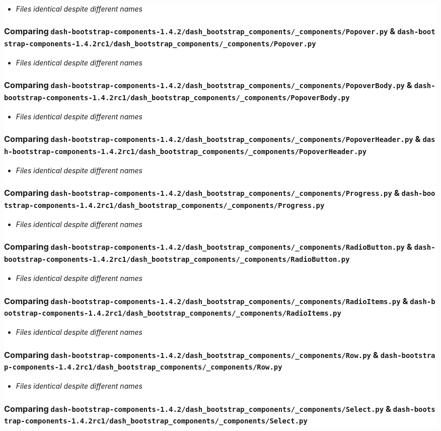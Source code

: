  * *Files identical despite different names*

### Comparing `dash-bootstrap-components-1.4.2/dash_bootstrap_components/_components/Popover.py` & `dash-bootstrap-components-1.4.2rc1/dash_bootstrap_components/_components/Popover.py`

 * *Files identical despite different names*

### Comparing `dash-bootstrap-components-1.4.2/dash_bootstrap_components/_components/PopoverBody.py` & `dash-bootstrap-components-1.4.2rc1/dash_bootstrap_components/_components/PopoverBody.py`

 * *Files identical despite different names*

### Comparing `dash-bootstrap-components-1.4.2/dash_bootstrap_components/_components/PopoverHeader.py` & `dash-bootstrap-components-1.4.2rc1/dash_bootstrap_components/_components/PopoverHeader.py`

 * *Files identical despite different names*

### Comparing `dash-bootstrap-components-1.4.2/dash_bootstrap_components/_components/Progress.py` & `dash-bootstrap-components-1.4.2rc1/dash_bootstrap_components/_components/Progress.py`

 * *Files identical despite different names*

### Comparing `dash-bootstrap-components-1.4.2/dash_bootstrap_components/_components/RadioButton.py` & `dash-bootstrap-components-1.4.2rc1/dash_bootstrap_components/_components/RadioButton.py`

 * *Files identical despite different names*

### Comparing `dash-bootstrap-components-1.4.2/dash_bootstrap_components/_components/RadioItems.py` & `dash-bootstrap-components-1.4.2rc1/dash_bootstrap_components/_components/RadioItems.py`

 * *Files identical despite different names*

### Comparing `dash-bootstrap-components-1.4.2/dash_bootstrap_components/_components/Row.py` & `dash-bootstrap-components-1.4.2rc1/dash_bootstrap_components/_components/Row.py`

 * *Files identical despite different names*

### Comparing `dash-bootstrap-components-1.4.2/dash_bootstrap_components/_components/Select.py` & `dash-bootstrap-components-1.4.2rc1/dash_bootstrap_components/_components/Select.py`
